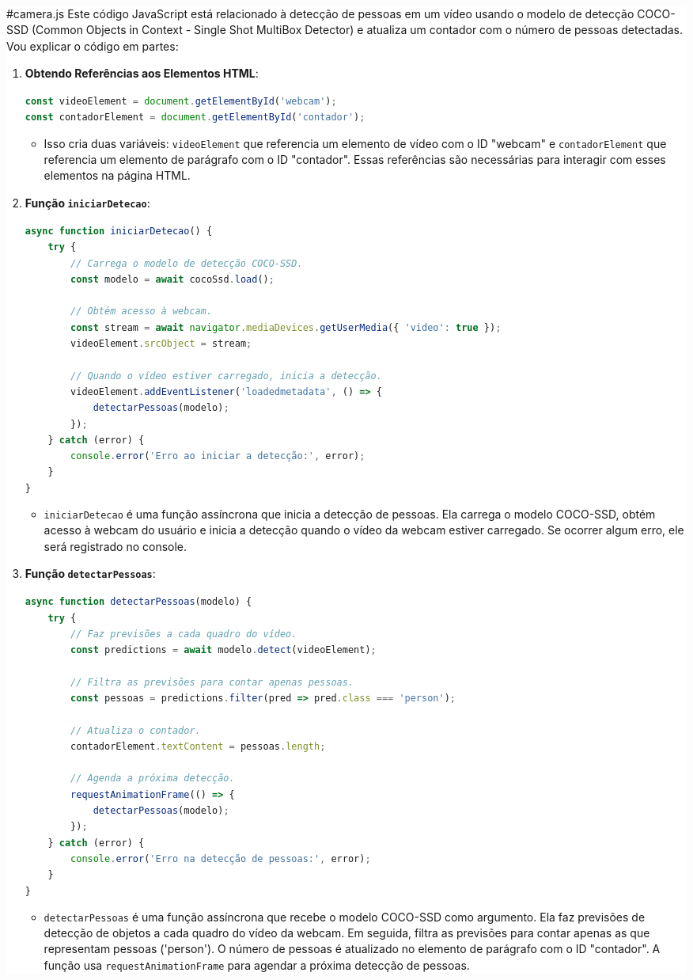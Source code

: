 #camera.js
Este código JavaScript está relacionado à detecção de pessoas em um vídeo usando o modelo de detecção COCO-SSD (Common Objects in Context - Single Shot MultiBox Detector) e atualiza um contador com o número de pessoas detectadas. Vou explicar o código em partes:

1. **Obtendo Referências aos Elementos HTML**:
   ```javascript
   const videoElement = document.getElementById('webcam');
   const contadorElement = document.getElementById('contador');
   ```
   - Isso cria duas variáveis: `videoElement` que referencia um elemento de vídeo com o ID "webcam" e `contadorElement` que referencia um elemento de parágrafo com o ID "contador". Essas referências são necessárias para interagir com esses elementos na página HTML.

2. **Função `iniciarDetecao`**:
   ```javascript
   async function iniciarDetecao() {
       try {
           // Carrega o modelo de detecção COCO-SSD.
           const modelo = await cocoSsd.load();

           // Obtém acesso à webcam.
           const stream = await navigator.mediaDevices.getUserMedia({ 'video': true });
           videoElement.srcObject = stream;

           // Quando o vídeo estiver carregado, inicia a detecção.
           videoElement.addEventListener('loadedmetadata', () => {
               detectarPessoas(modelo);
           });
       } catch (error) {
           console.error('Erro ao iniciar a detecção:', error);
       }
   }
   ```
   - `iniciarDetecao` é uma função assíncrona que inicia a detecção de pessoas. Ela carrega o modelo COCO-SSD, obtém acesso à webcam do usuário e inicia a detecção quando o vídeo da webcam estiver carregado. Se ocorrer algum erro, ele será registrado no console.

3. **Função `detectarPessoas`**:
   ```javascript
   async function detectarPessoas(modelo) {
       try {
           // Faz previsões a cada quadro do vídeo.
           const predictions = await modelo.detect(videoElement);

           // Filtra as previsões para contar apenas pessoas.
           const pessoas = predictions.filter(pred => pred.class === 'person');

           // Atualiza o contador.
           contadorElement.textContent = pessoas.length;

           // Agenda a próxima detecção.
           requestAnimationFrame(() => {
               detectarPessoas(modelo);
           });
       } catch (error) {
           console.error('Erro na detecção de pessoas:', error);
       }
   }
   ```
   - `detectarPessoas` é uma função assíncrona que recebe o modelo COCO-SSD como argumento. Ela faz previsões de detecção de objetos a cada quadro do vídeo da webcam. Em seguida, filtra as previsões para contar apenas as que representam pessoas ('person'). O número de pessoas é atualizado no elemento de parágrafo com o ID "contador". A função usa `requestAnimationFrame` para agendar a próxima detecção de pessoas.
